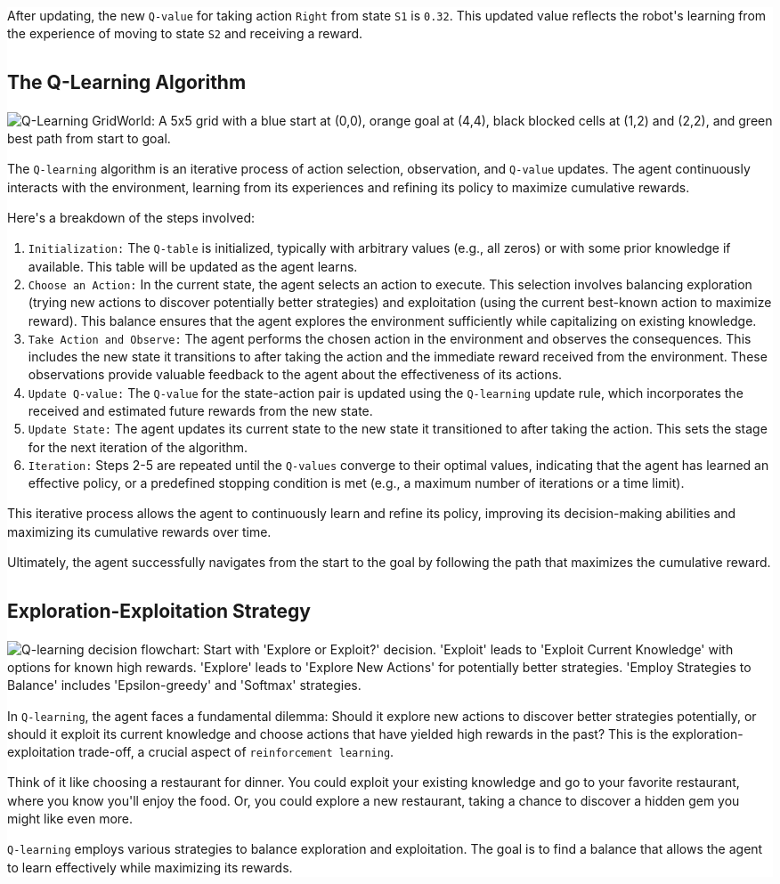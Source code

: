 After updating, the new `Q-value` for taking action `Right` from state `S1` is `0.32`. This updated value reflects the robot's learning from the experience of moving to state `S2` and receiving a reward.

## The Q-Learning Algorithm

![Q-Learning GridWorld: A 5x5 grid with a blue start at (0,0), orange goal at (4,4), black blocked cells at (1,2) and (2,2), and green best path from start to goal.](https://academy.hackthebox.com/storage/modules/290/qlearning.png)

The `Q-learning` algorithm is an iterative process of action selection, observation, and `Q-value` updates. The agent continuously interacts with the environment, learning from its experiences and refining its policy to maximize cumulative rewards.

Here's a breakdown of the steps involved:

1. `Initialization:` The `Q-table` is initialized, typically with arbitrary values (e.g., all zeros) or with some prior knowledge if available. This table will be updated as the agent learns.
2. `Choose an Action:` In the current state, the agent selects an action to execute. This selection involves balancing exploration (trying new actions to discover potentially better strategies) and exploitation (using the current best-known action to maximize reward). This balance ensures that the agent explores the environment sufficiently while capitalizing on existing knowledge.
3. `Take Action and Observe:` The agent performs the chosen action in the environment and observes the consequences. This includes the new state it transitions to after taking the action and the immediate reward received from the environment. These observations provide valuable feedback to the agent about the effectiveness of its actions.
4. `Update Q-value:` The `Q-value` for the state-action pair is updated using the `Q-learning` update rule, which incorporates the received and estimated future rewards from the new state.
5. `Update State:` The agent updates its current state to the new state it transitioned to after taking the action. This sets the stage for the next iteration of the algorithm.
6. `Iteration:` Steps 2-5 are repeated until the `Q-values` converge to their optimal values, indicating that the agent has learned an effective policy, or a predefined stopping condition is met (e.g., a maximum number of iterations or a time limit).

This iterative process allows the agent to continuously learn and refine its policy, improving its decision-making abilities and maximizing its cumulative rewards over time.

Ultimately, the agent successfully navigates from the start to the goal by following the path that maximizes the cumulative reward.

## Exploration-Exploitation Strategy

![Q-learning decision flowchart: Start with 'Explore or Exploit?' decision. 'Exploit' leads to 'Exploit Current Knowledge' with options for known high rewards. 'Explore' leads to 'Explore New Actions' for potentially better strategies. 'Employ Strategies to Balance' includes 'Epsilon-greedy' and 'Softmax' strategies.](https://academy.hackthebox.com/storage/modules/290/02%20-%20Q-Learning_0.png)

In `Q-learning`, the agent faces a fundamental dilemma: Should it explore new actions to discover better strategies potentially, or should it exploit its current knowledge and choose actions that have yielded high rewards in the past? This is the exploration-exploitation trade-off, a crucial aspect of `reinforcement learning`.

Think of it like choosing a restaurant for dinner. You could exploit your existing knowledge and go to your favorite restaurant, where you know you'll enjoy the food. Or, you could explore a new restaurant, taking a chance to discover a hidden gem you might like even more.

`Q-learning` employs various strategies to balance exploration and exploitation. The goal is to find a balance that allows the agent to learn effectively while maximizing its rewards.
